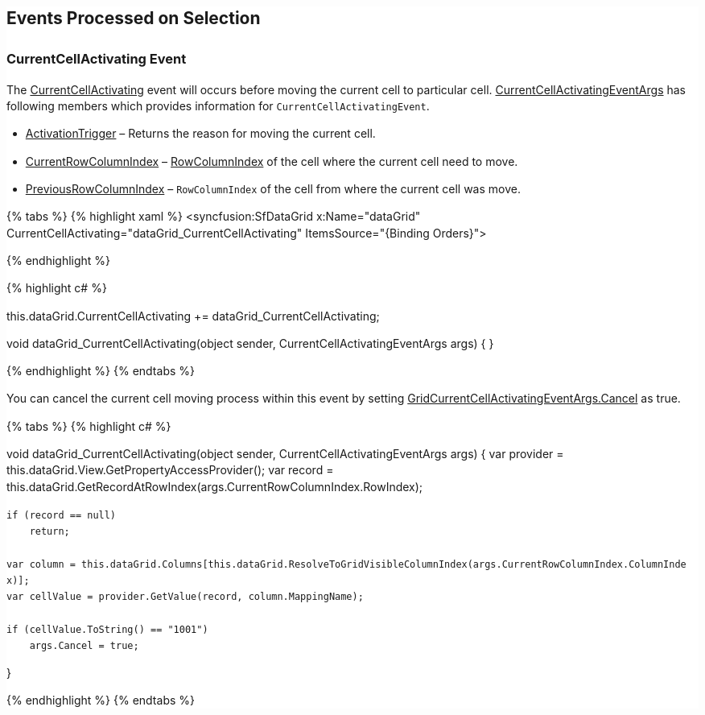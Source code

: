 ## Events Processed on Selection

### CurrentCellActivating Event

The [CurrentCellActivating](https://help.syncfusion.com/cr/wpf/Syncfusion.UI.Xaml.Grid.SfDataGrid.html#Syncfusion_UI_Xaml_Grid_SfDataGrid_CurrentCellActivating) event will occurs before moving the current cell to particular cell. [CurrentCellActivatingEventArgs](https://help.syncfusion.com/cr/wpf/Syncfusion.UI.Xaml.Grid.CurrentCellActivatingEventArgs.html) has following members which provides information for `CurrentCellActivatingEvent`.

* [ActivationTrigger](https://help.syncfusion.com/cr/wpf/Syncfusion.UI.Xaml.Grid.CurrentCellActivatingEventArgs.html#Syncfusion_UI_Xaml_Grid_CurrentCellActivatingEventArgs_ActivationTrigger) – Returns the reason for moving the current cell.

* [CurrentRowColumnIndex](https://help.syncfusion.com/cr/wpf/Syncfusion.UI.Xaml.Grid.CurrentCellActivatingEventArgs.html#Syncfusion_UI_Xaml_Grid_CurrentCellActivatingEventArgs_CurrentRowColumnIndex) – [RowColumnIndex](https://help.syncfusion.com/cr/wpf/Syncfusion.UI.Xaml.ScrollAxis.RowColumnIndex.html) of the cell where the current cell need to move.

* [PreviousRowColumnIndex](https://help.syncfusion.com/cr/wpf/Syncfusion.UI.Xaml.Grid.CurrentCellActivatingEventArgs.html#Syncfusion_UI_Xaml_Grid_CurrentCellActivatingEventArgs_PreviousRowColumnIndex) – `RowColumnIndex` of the cell from where the current cell was move.

{% tabs %}
{% highlight xaml %}
<syncfusion:SfDataGrid x:Name="dataGrid"
                       CurrentCellActivating="dataGrid_CurrentCellActivating"
                       ItemsSource="{Binding Orders}">

{% endhighlight %}

{% highlight c# %}

this.dataGrid.CurrentCellActivating += dataGrid_CurrentCellActivating;

void dataGrid_CurrentCellActivating(object sender, CurrentCellActivatingEventArgs args)
{
}

{% endhighlight %}
{% endtabs %}

You can cancel the current cell moving process within this event by setting [GridCurrentCellActivatingEventArgs.Cancel](https://help.syncfusion.com/cr/wpf/Syncfusion.UI.Xaml.Grid.CurrentCellActivatingEventArgs.html) as true.

{% tabs %}
{% highlight c# %}

void dataGrid_CurrentCellActivating(object sender, CurrentCellActivatingEventArgs args)
{
    var provider = this.dataGrid.View.GetPropertyAccessProvider();
    var record = this.dataGrid.GetRecordAtRowIndex(args.CurrentRowColumnIndex.RowIndex);

    if (record == null)
        return;
        
    var column = this.dataGrid.Columns[this.dataGrid.ResolveToGridVisibleColumnIndex(args.CurrentRowColumnIndex.ColumnIndex)];
    var cellValue = provider.GetValue(record, column.MappingName);

    if (cellValue.ToString() == "1001")
        args.Cancel = true;
}

{% endhighlight %}
{% endtabs %}
